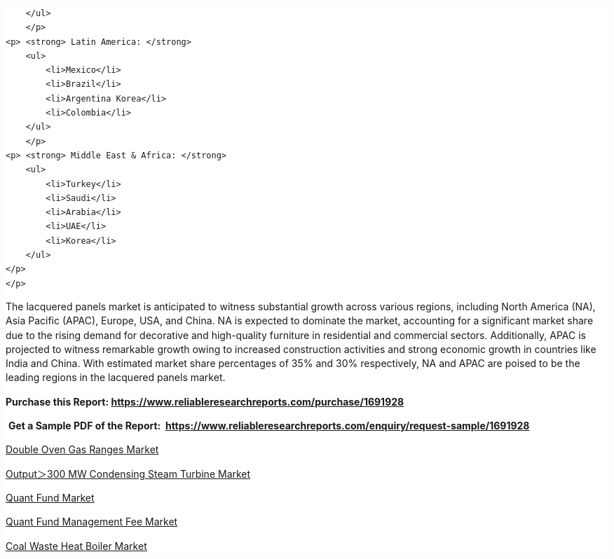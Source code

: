         </ul>
        </p> 
    <p> <strong> Latin America: </strong>
        <ul>
            <li>Mexico</li>
            <li>Brazil</li>
            <li>Argentina Korea</li>
            <li>Colombia</li>
        </ul>
        </p> 
    <p> <strong> Middle East & Africa: </strong>
        <ul>
            <li>Turkey</li>
            <li>Saudi</li>
            <li>Arabia</li>
            <li>UAE</li>
            <li>Korea</li>
        </ul>
    </p>
    </p>
<p><p>The lacquered panels market is anticipated to witness substantial growth across various regions, including North America (NA), Asia Pacific (APAC), Europe, USA, and China. NA is expected to dominate the market, accounting for a significant market share due to the rising demand for decorative and high-quality furniture in residential and commercial sectors. Additionally, APAC is projected to witness remarkable growth owing to increased construction activities and strong economic growth in countries like India and China. With estimated market share percentages of 35% and 30% respectively, NA and APAC are poised to be the leading regions in the lacquered panels market.</p></p>
<p><strong>Purchase this Report: <a href="https://www.reliableresearchreports.com/purchase/1691928">https://www.reliableresearchreports.com/purchase/1691928</a></strong></p>
<p>&nbsp;<strong>Get a Sample PDF of the Report:&nbsp;&nbsp;<a href="https://www.reliableresearchreports.com/enquiry/request-sample/1691928">https://www.reliableresearchreports.com/enquiry/request-sample/1691928</a></strong></p>
<p><strong></strong></p>
<p><p><a href="https://www.linkedin.com/pulse/double-oven-gas-ranges-market-size-share-amp-trends-analysis-xxree/">Double Oven Gas Ranges Market</a></p><p><a href="https://www.linkedin.com/pulse/output300-mw-condensing-steam-turbine-market-insights-wzece/">Output＞300 MW Condensing Steam Turbine Market</a></p><p><a href="https://medium.com/@audieyost1952/quant-fund-market-trends-forecast-and-competitive-analysis-to-2030-916633e199ba">Quant Fund Market</a></p><p><a href="https://medium.com/@tonikuhic/quant-fund-management-fee-market-analysis-and-sze-forecasted-for-period-from-2023-to-2030-6cccc9167c94">Quant Fund Management Fee Market</a></p><p><a href="https://www.linkedin.com/pulse/coal-waste-heat-boiler-market-challenges-opportunities-growth-srq9e/">Coal Waste Heat Boiler Market</a></p></p>